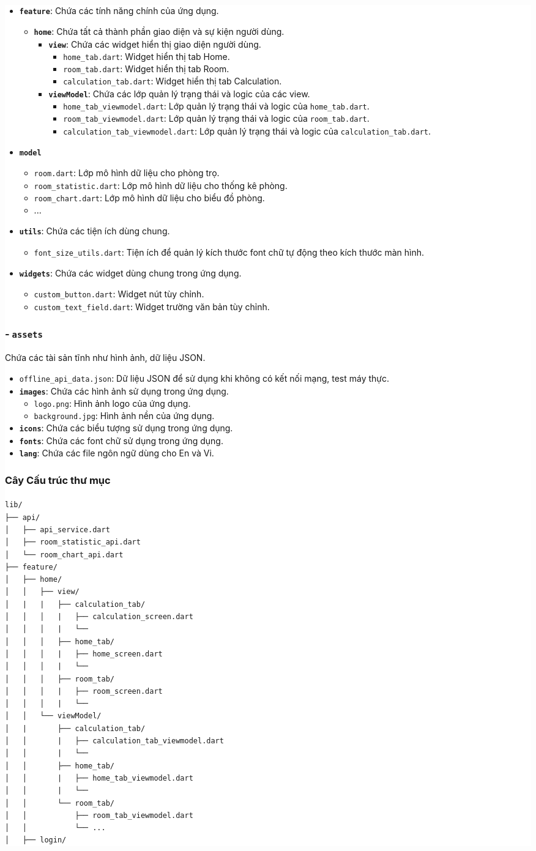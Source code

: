 - **```feature```**: Chứa các tính năng chính của ứng dụng.
  - **```home```**: Chứa tất cả thành phần giao diện và sự kiện người dùng.
    - **```view```**: Chứa các widget hiển thị giao diện người dùng.
      - `home_tab.dart`: Widget hiển thị tab Home.
      - `room_tab.dart`: Widget hiển thị tab Room.
      - `calculation_tab.dart`: Widget hiển thị tab Calculation.
    - **```viewModel```**: Chứa các lớp quản lý trạng thái và logic của các view.
      - `home_tab_viewmodel.dart`: Lớp quản lý trạng thái và logic của `home_tab.dart`.
      - `room_tab_viewmodel.dart`: Lớp quản lý trạng thái và logic của `room_tab.dart`.
      - `calculation_tab_viewmodel.dart`: Lớp quản lý trạng thái và logic của `calculation_tab.dart`.

- **```model```**
     - `room.dart`: Lớp mô hình dữ liệu cho phòng trọ.
     - `room_statistic.dart`: Lớp mô hình dữ liệu cho thống kê phòng.
     - `room_chart.dart`: Lớp mô hình dữ liệu cho biểu đồ phòng.
     - ...

- **```utils```**: Chứa các tiện ích dùng chung.
  - `font_size_utils.dart`: Tiện ích để quản lý kích thước font chữ tự động theo kích thước màn hình.

- **```widgets```**: Chứa các widget dùng chung trong ứng dụng.
  - `custom_button.dart`: Widget nút tùy chỉnh.
  - `custom_text_field.dart`: Widget trường văn bản tùy chỉnh.

### **- ```assets```**
Chứa các tài sản tĩnh như hình ảnh, dữ liệu JSON.

- `offline_api_data.json`: Dữ liệu JSON để sử dụng khi không có kết nối mạng, test máy thực.
- **```images```**: Chứa các hình ảnh sử dụng trong ứng dụng.
  - `logo.png`: Hình ảnh logo của ứng dụng.
  - `background.jpg`: Hình ảnh nền của ứng dụng.
- **```icons```**: Chứa các biểu tượng sử dụng trong ứng dụng.
- **```fonts```**: Chứa các font chữ sử dụng trong ứng dụng.
- **```lang```**: Chứa các file ngôn ngữ dùng cho En và Vi.

### Cây Cấu trúc thư mục
```
lib/
├── api/
│   ├── api_service.dart
│   ├── room_statistic_api.dart
│   └── room_chart_api.dart
├── feature/
│   ├── home/
│   │   ├── view/
│   |   |   ├── calculation_tab/
│   │   │   |   ├── calculation_screen.dart
│   │   │   |   └──
│   │   │   ├── home_tab/
│   │   │   |   ├── home_screen.dart
│   │   │   |   └──
│   │   │   ├── room_tab/
│   │   │   |   ├── room_screen.dart
│   │   │   |   └──
│   │   └── viewModel/
│   |       ├── calculation_tab/
│   │       |   ├── calculation_tab_viewmodel.dart
│   │       |   └──
│   │       ├── home_tab/
│   │       |   ├── home_tab_viewmodel.dart
│   │       |   └──
│   │       └── room_tab/
│   │           ├── room_tab_viewmodel.dart
│   │           └── ...
│   ├── login/
```